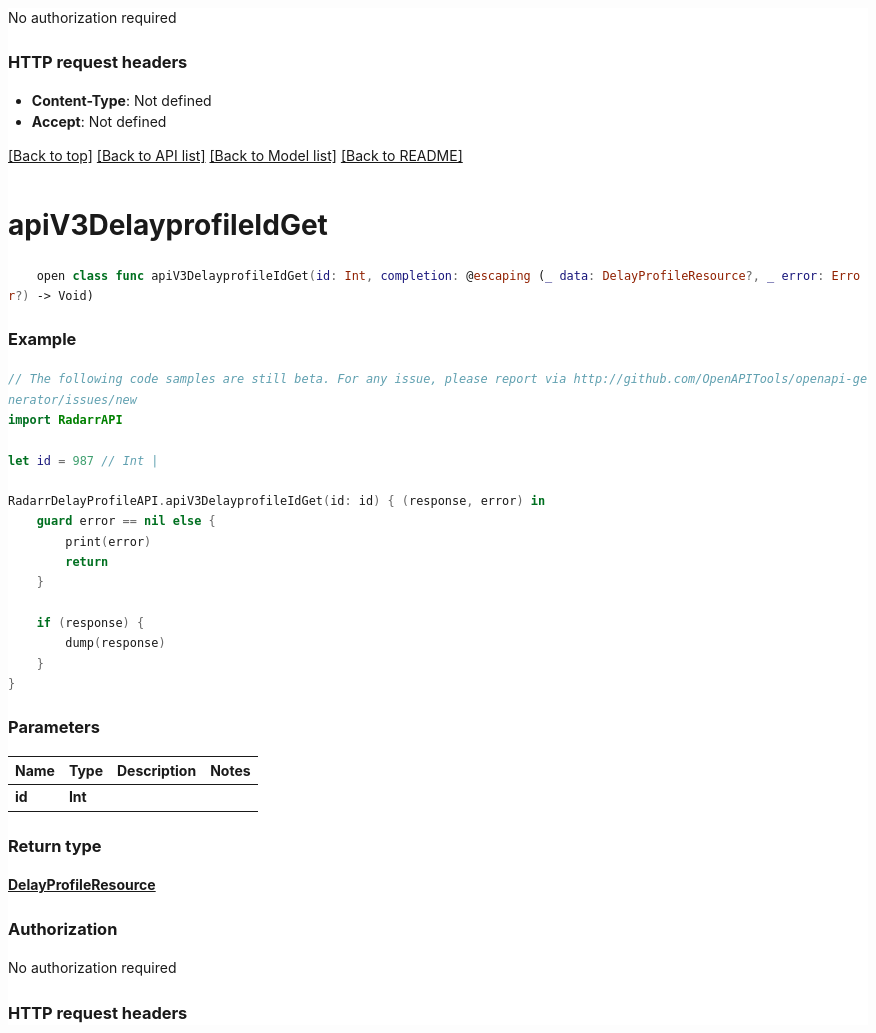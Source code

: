 No authorization required

### HTTP request headers

 - **Content-Type**: Not defined
 - **Accept**: Not defined

[[Back to top]](#) [[Back to API list]](../README.md#documentation-for-api-endpoints) [[Back to Model list]](../README.md#documentation-for-models) [[Back to README]](../README.md)

# **apiV3DelayprofileIdGet**
```swift
    open class func apiV3DelayprofileIdGet(id: Int, completion: @escaping (_ data: DelayProfileResource?, _ error: Error?) -> Void)
```



### Example
```swift
// The following code samples are still beta. For any issue, please report via http://github.com/OpenAPITools/openapi-generator/issues/new
import RadarrAPI

let id = 987 // Int | 

RadarrDelayProfileAPI.apiV3DelayprofileIdGet(id: id) { (response, error) in
    guard error == nil else {
        print(error)
        return
    }

    if (response) {
        dump(response)
    }
}
```

### Parameters

Name | Type | Description  | Notes
------------- | ------------- | ------------- | -------------
 **id** | **Int** |  | 

### Return type

[**DelayProfileResource**](DelayProfileResource.md)

### Authorization

No authorization required

### HTTP request headers
